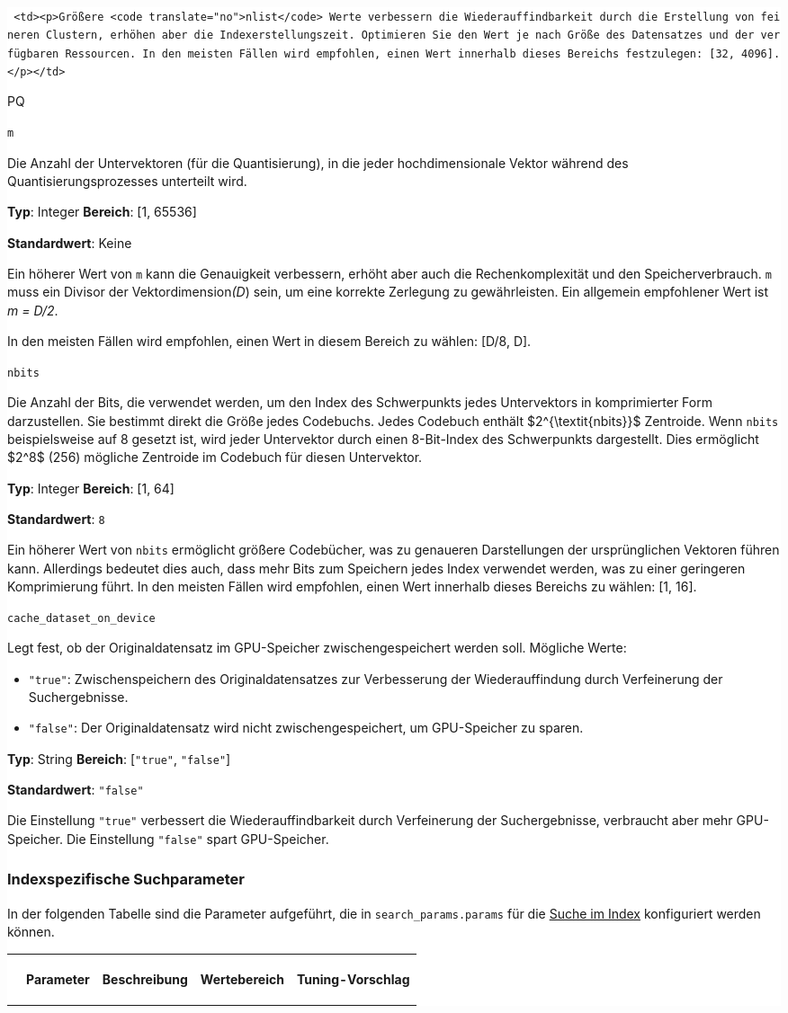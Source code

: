     <td><p>Größere <code translate="no">nlist</code> Werte verbessern die Wiederauffindbarkeit durch die Erstellung von feineren Clustern, erhöhen aber die Indexerstellungszeit. Optimieren Sie den Wert je nach Größe des Datensatzes und der verfügbaren Ressourcen. In den meisten Fällen wird empfohlen, einen Wert innerhalb dieses Bereichs festzulegen: [32, 4096].</p></td>
   </tr>
   <tr>
     <td rowspan="2"><p>PQ</p></td>
     <td><p><code translate="no">m</code></p></td>
     <td><p>Die Anzahl der Untervektoren (für die Quantisierung), in die jeder hochdimensionale Vektor während des Quantisierungsprozesses unterteilt wird.</p></td>
     <td><p><strong>Typ</strong>: Integer <strong>Bereich</strong>: [1, 65536]</p>
<p><strong>Standardwert</strong>: Keine</p></td>
     <td><p>Ein höherer Wert von <code translate="no">m</code> kann die Genauigkeit verbessern, erhöht aber auch die Rechenkomplexität und den Speicherverbrauch. <code translate="no">m</code> muss ein Divisor der Vektordimension<em>(D</em>) sein, um eine korrekte Zerlegung zu gewährleisten. Ein allgemein empfohlener Wert ist <em>m = D/2</em>.</p>
<p>In den meisten Fällen wird empfohlen, einen Wert in diesem Bereich zu wählen: [D/8, D].</p></td>
   </tr>
   <tr>
     <td><p><code translate="no">nbits</code></p></td>
     <td><p>Die Anzahl der Bits, die verwendet werden, um den Index des Schwerpunkts jedes Untervektors in komprimierter Form darzustellen. Sie bestimmt direkt die Größe jedes Codebuchs. Jedes Codebuch enthält $2^{\textit{nbits}}$ Zentroide. Wenn <code translate="no">nbits</code> beispielsweise auf 8 gesetzt ist, wird jeder Untervektor durch einen 8-Bit-Index des Schwerpunkts dargestellt. Dies ermöglicht $2^8$ (256) mögliche Zentroide im Codebuch für diesen Untervektor.</p></td>
     <td><p><strong>Typ</strong>: Integer <strong>Bereich</strong>: [1, 64]</p>
<p><strong>Standardwert</strong>: <code translate="no">8</code></p></td>
     <td><p>Ein höherer Wert von <code translate="no">nbits</code> ermöglicht größere Codebücher, was zu genaueren Darstellungen der ursprünglichen Vektoren führen kann. Allerdings bedeutet dies auch, dass mehr Bits zum Speichern jedes Index verwendet werden, was zu einer geringeren Komprimierung führt. In den meisten Fällen wird empfohlen, einen Wert innerhalb dieses Bereichs zu wählen: [1, 16].</p></td>
   </tr>
   <tr>
     <td></td>
     <td><p><code translate="no">cache_dataset_on_device</code></p></td>
     <td><p>Legt fest, ob der Originaldatensatz im GPU-Speicher zwischengespeichert werden soll. Mögliche Werte:</p>
<ul>
<li><p><code translate="no">"true"</code>: Zwischenspeichern des Originaldatensatzes zur Verbesserung der Wiederauffindung durch Verfeinerung der Suchergebnisse.</p></li>
<li><p><code translate="no">"false"</code>: Der Originaldatensatz wird nicht zwischengespeichert, um GPU-Speicher zu sparen.</p></li>
</ul></td>
     <td><p><strong>Typ</strong>: String <strong>Bereich</strong>: [<code translate="no">"true"</code>, <code translate="no">"false"</code>]</p>
<p><strong>Standardwert</strong>: <code translate="no">"false"</code></p></td>
     <td><p>Die Einstellung <code translate="no">"true"</code> verbessert die Wiederauffindbarkeit durch Verfeinerung der Suchergebnisse, verbraucht aber mehr GPU-Speicher. Die Einstellung <code translate="no">"false"</code> spart GPU-Speicher.</p></td>
   </tr>
</table>
<h3 id="Index-specific-search-params" class="common-anchor-header">Indexspezifische Suchparameter</h3><p>In der folgenden Tabelle sind die Parameter aufgeführt, die in <code translate="no">search_params.params</code> für die <a href="/docs/de/gpu-ivf-pq.md#Search-on-index">Suche im Index</a> konfiguriert werden können.</p>
<table>
   <tr>
     <th></th>
     <th><p>Parameter</p></th>
     <th><p>Beschreibung</p></th>
     <th><p>Wertebereich</p></th>
     <th><p>Tuning-Vorschlag</p></th>
   </tr>